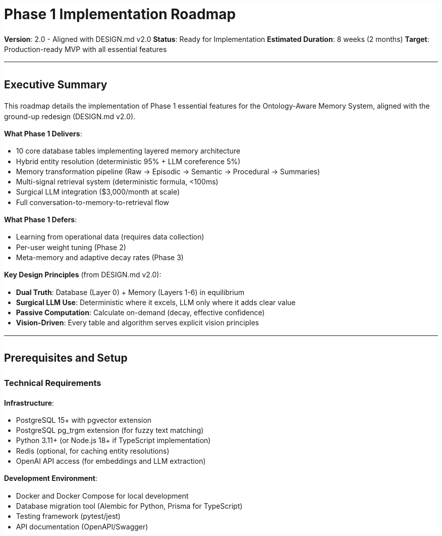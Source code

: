 # Phase 1 Implementation Roadmap

**Version**: 2.0 - Aligned with DESIGN.md v2.0
**Status**: Ready for Implementation
**Estimated Duration**: 8 weeks (2 months)
**Target**: Production-ready MVP with all essential features

---

## Executive Summary

This roadmap details the implementation of Phase 1 essential features for the Ontology-Aware Memory System, aligned with the ground-up redesign (DESIGN.md v2.0).

**What Phase 1 Delivers**:
- 10 core database tables implementing layered memory architecture
- Hybrid entity resolution (deterministic 95% + LLM coreference 5%)
- Memory transformation pipeline (Raw → Episodic → Semantic → Procedural → Summaries)
- Multi-signal retrieval system (deterministic formula, <100ms)
- Surgical LLM integration ($3,000/month at scale)
- Full conversation-to-memory-to-retrieval flow

**What Phase 1 Defers**:
- Learning from operational data (requires data collection)
- Per-user weight tuning (Phase 2)
- Meta-memory and adaptive decay rates (Phase 3)

**Key Design Principles** (from DESIGN.md v2.0):
- **Dual Truth**: Database (Layer 0) + Memory (Layers 1-6) in equilibrium
- **Surgical LLM Use**: Deterministic where it excels, LLM only where it adds clear value
- **Passive Computation**: Calculate on-demand (decay, effective confidence)
- **Vision-Driven**: Every table and algorithm serves explicit vision principles

---

## Prerequisites and Setup

### Technical Requirements

**Infrastructure**:
- PostgreSQL 15+ with pgvector extension
- PostgreSQL pg_trgm extension (for fuzzy text matching)
- Python 3.11+ (or Node.js 18+ if TypeScript implementation)
- Redis (optional, for caching entity resolutions)
- OpenAI API access (for embeddings and LLM extraction)

**Development Environment**:
- Docker and Docker Compose for local development
- Database migration tool (Alembic for Python, Prisma for TypeScript)
- Testing framework (pytest/jest)
- API documentation (OpenAPI/Swagger)
